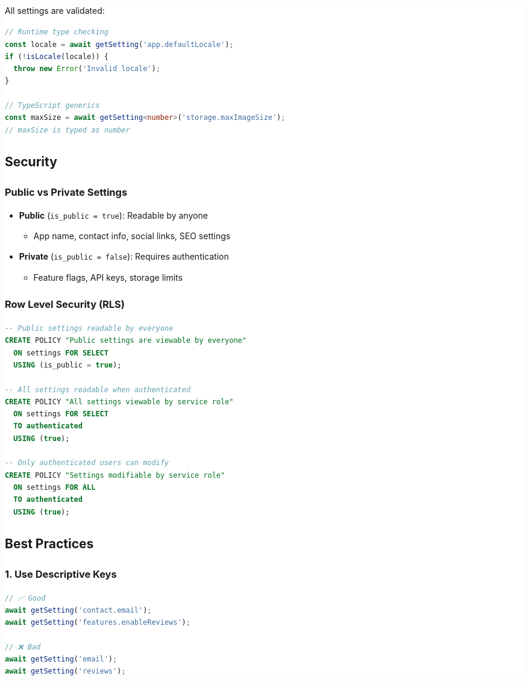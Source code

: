 All settings are validated:

```typescript
// Runtime type checking
const locale = await getSetting('app.defaultLocale');
if (!isLocale(locale)) {
  throw new Error('Invalid locale');
}

// TypeScript generics
const maxSize = await getSetting<number>('storage.maxImageSize');
// maxSize is typed as number
```

## Security

### Public vs Private Settings

- **Public** (`is_public = true`): Readable by anyone
  - App name, contact info, social links, SEO settings

- **Private** (`is_public = false`): Requires authentication
  - Feature flags, API keys, storage limits

### Row Level Security (RLS)

```sql
-- Public settings readable by everyone
CREATE POLICY "Public settings are viewable by everyone"
  ON settings FOR SELECT
  USING (is_public = true);

-- All settings readable when authenticated
CREATE POLICY "All settings viewable by service role"
  ON settings FOR SELECT
  TO authenticated
  USING (true);

-- Only authenticated users can modify
CREATE POLICY "Settings modifiable by service role"
  ON settings FOR ALL
  TO authenticated
  USING (true);
```

## Best Practices

### 1. Use Descriptive Keys

```typescript
// ✅ Good
await getSetting('contact.email');
await getSetting('features.enableReviews');

// ❌ Bad
await getSetting('email');
await getSetting('reviews');
```
